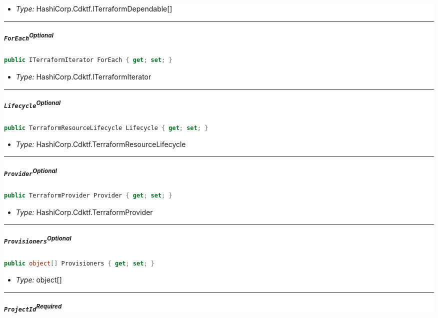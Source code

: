 - *Type:* HashiCorp.Cdktf.ITerraformDependable[]

---

##### `ForEach`<sup>Optional</sup> <a name="ForEach" id="@cdktf/provider-mongodbatlas.cloudProviderAccessAuthorization.CloudProviderAccessAuthorizationConfig.property.forEach"></a>

```csharp
public ITerraformIterator ForEach { get; set; }
```

- *Type:* HashiCorp.Cdktf.ITerraformIterator

---

##### `Lifecycle`<sup>Optional</sup> <a name="Lifecycle" id="@cdktf/provider-mongodbatlas.cloudProviderAccessAuthorization.CloudProviderAccessAuthorizationConfig.property.lifecycle"></a>

```csharp
public TerraformResourceLifecycle Lifecycle { get; set; }
```

- *Type:* HashiCorp.Cdktf.TerraformResourceLifecycle

---

##### `Provider`<sup>Optional</sup> <a name="Provider" id="@cdktf/provider-mongodbatlas.cloudProviderAccessAuthorization.CloudProviderAccessAuthorizationConfig.property.provider"></a>

```csharp
public TerraformProvider Provider { get; set; }
```

- *Type:* HashiCorp.Cdktf.TerraformProvider

---

##### `Provisioners`<sup>Optional</sup> <a name="Provisioners" id="@cdktf/provider-mongodbatlas.cloudProviderAccessAuthorization.CloudProviderAccessAuthorizationConfig.property.provisioners"></a>

```csharp
public object[] Provisioners { get; set; }
```

- *Type:* object[]

---

##### `ProjectId`<sup>Required</sup> <a name="ProjectId" id="@cdktf/provider-mongodbatlas.cloudProviderAccessAuthorization.CloudProviderAccessAuthorizationConfig.property.projectId"></a>
